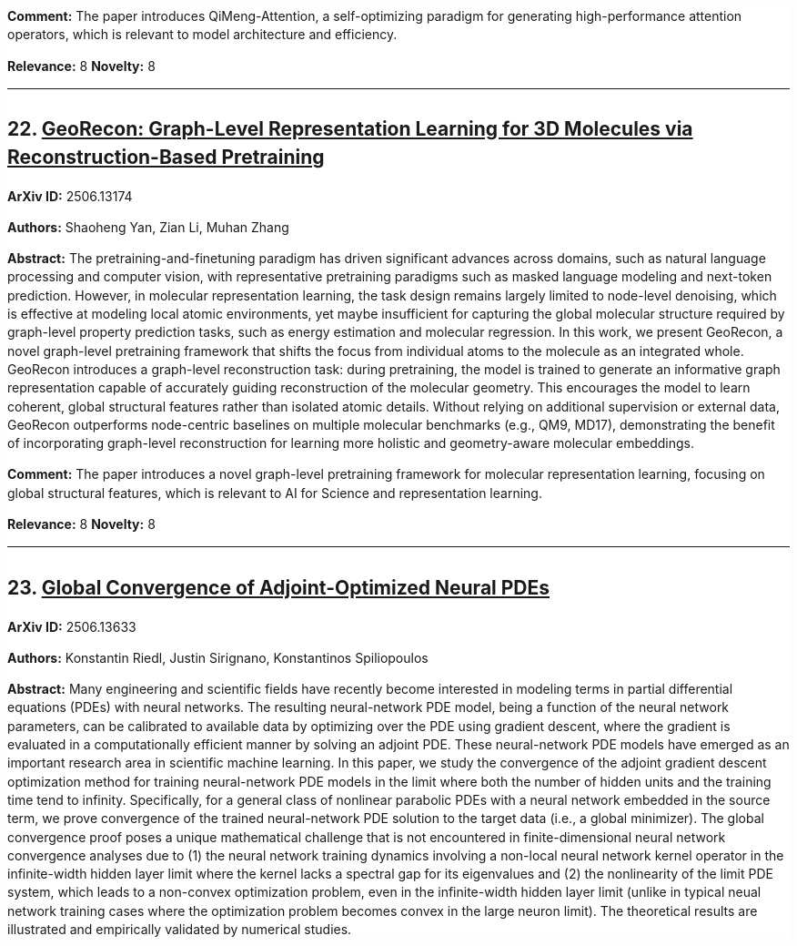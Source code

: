**Comment:** The paper introduces QiMeng-Attention, a self-optimizing paradigm for generating high-performance attention operators, which is relevant to model architecture and efficiency.

**Relevance:** 8
**Novelty:** 8

---

## 22. [GeoRecon: Graph-Level Representation Learning for 3D Molecules via Reconstruction-Based Pretraining](https://arxiv.org/abs/2506.13174) <a id="link22"></a>

**ArXiv ID:** 2506.13174

**Authors:** Shaoheng Yan, Zian Li, Muhan Zhang

**Abstract:** The pretraining-and-finetuning paradigm has driven significant advances across domains, such as natural language processing and computer vision, with representative pretraining paradigms such as masked language modeling and next-token prediction. However, in molecular representation learning, the task design remains largely limited to node-level denoising, which is effective at modeling local atomic environments, yet maybe insufficient for capturing the global molecular structure required by graph-level property prediction tasks, such as energy estimation and molecular regression. In this work, we present GeoRecon, a novel graph-level pretraining framework that shifts the focus from individual atoms to the molecule as an integrated whole. GeoRecon introduces a graph-level reconstruction task: during pretraining, the model is trained to generate an informative graph representation capable of accurately guiding reconstruction of the molecular geometry. This encourages the model to learn coherent, global structural features rather than isolated atomic details. Without relying on additional supervision or external data, GeoRecon outperforms node-centric baselines on multiple molecular benchmarks (e.g., QM9, MD17), demonstrating the benefit of incorporating graph-level reconstruction for learning more holistic and geometry-aware molecular embeddings.

**Comment:** The paper introduces a novel graph-level pretraining framework for molecular representation learning, focusing on global structural features, which is relevant to AI for Science and representation learning.

**Relevance:** 8
**Novelty:** 8

---

## 23. [Global Convergence of Adjoint-Optimized Neural PDEs](https://arxiv.org/abs/2506.13633) <a id="link23"></a>

**ArXiv ID:** 2506.13633

**Authors:** Konstantin Riedl, Justin Sirignano, Konstantinos Spiliopoulos

**Abstract:** Many engineering and scientific fields have recently become interested in modeling terms in partial differential equations (PDEs) with neural networks. The resulting neural-network PDE model, being a function of the neural network parameters, can be calibrated to available data by optimizing over the PDE using gradient descent, where the gradient is evaluated in a computationally efficient manner by solving an adjoint PDE. These neural-network PDE models have emerged as an important research area in scientific machine learning. In this paper, we study the convergence of the adjoint gradient descent optimization method for training neural-network PDE models in the limit where both the number of hidden units and the training time tend to infinity. Specifically, for a general class of nonlinear parabolic PDEs with a neural network embedded in the source term, we prove convergence of the trained neural-network PDE solution to the target data (i.e., a global minimizer). The global convergence proof poses a unique mathematical challenge that is not encountered in finite-dimensional neural network convergence analyses due to (1) the neural network training dynamics involving a non-local neural network kernel operator in the infinite-width hidden layer limit where the kernel lacks a spectral gap for its eigenvalues and (2) the nonlinearity of the limit PDE system, which leads to a non-convex optimization problem, even in the infinite-width hidden layer limit (unlike in typical neual network training cases where the optimization problem becomes convex in the large neuron limit). The theoretical results are illustrated and empirically validated by numerical studies.
